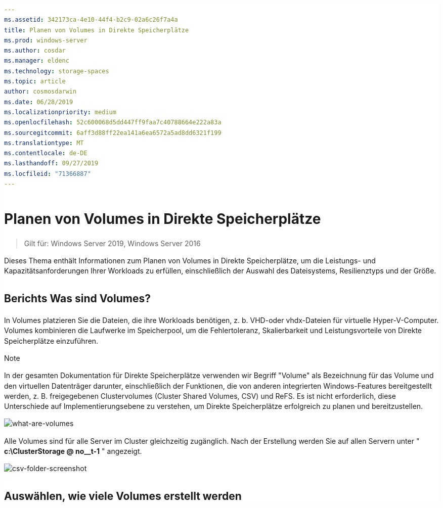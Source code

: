 ```yaml
---
ms.assetid: 342173ca-4e10-44f4-b2c9-02a6c26f7a4a
title: Planen von Volumes in Direkte Speicherplätze
ms.prod: windows-server
ms.author: cosdar
ms.manager: eldenc
ms.technology: storage-spaces
ms.topic: article
author: cosmosdarwin
ms.date: 06/28/2019
ms.localizationpriority: medium
ms.openlocfilehash: 52c600068d5dd447ff9faa7c40788664e222a83a
ms.sourcegitcommit: 6aff3d88ff22ea141a6ea6572a5ad8dd6321f199
ms.translationtype: MT
ms.contentlocale: de-DE
ms.lasthandoff: 09/27/2019
ms.locfileid: "71366887"
---
```

# <a name="planning-volumes-in-storage-spaces-direct"></a>Planen von Volumes in Direkte Speicherplätze

> Gilt für: Windows Server 2019, Windows Server 2016

Dieses Thema enthält Informationen zum Planen von Volumes in Direkte Speicherplätze, um die Leistungs- und Kapazitätsanforderungen Ihrer Workloads zu erfüllen, einschließlich der Auswahl des Dateisystems, Resilienztyps und der Größe.

## <a name="review-what-are-volumes"></a>Berichts Was sind Volumes?

In Volumes platzieren Sie die Dateien, die ihre Workloads benötigen, z. b. VHD-oder vhdx-Dateien für virtuelle Hyper-V-Computer. Volumes kombinieren die Laufwerke im Speicherpool, um die Fehlertoleranz, Skalierbarkeit und Leistungsvorteile von Direkte Speicherplätze einzuführen.

   >[!NOTE]
   > In der gesamten Dokumentation für Direkte Speicherplätze verwenden wir Begriff "Volume" als Bezeichnung für das Volume und den virtuellen Datenträger darunter, einschließlich der Funktionen, die von anderen integrierten Windows-Features bereitgestellt werden, z. B. freigegebenen Clustervolumes (Cluster Shared Volumes, CSV) und ReFS. Es ist nicht erforderlich, diese Unterschiede auf Implementierungsebene zu verstehen, um Direkte Speicherplätze erfolgreich zu planen und bereitzustellen.

![what-are-volumes](media/plan-volumes/what-are-volumes.png)

Alle Volumes sind für alle Server im Cluster gleichzeitig zugänglich. Nach der Erstellung werden Sie auf allen Servern unter " **c:\ClusterStorage @ no__t-1** " angezeigt.

![csv-folder-screenshot](media/plan-volumes/csv-folder-screenshot.png)

## <a name="choosing-how-many-volumes-to-create"></a>Auswählen, wie viele Volumes erstellt werden
